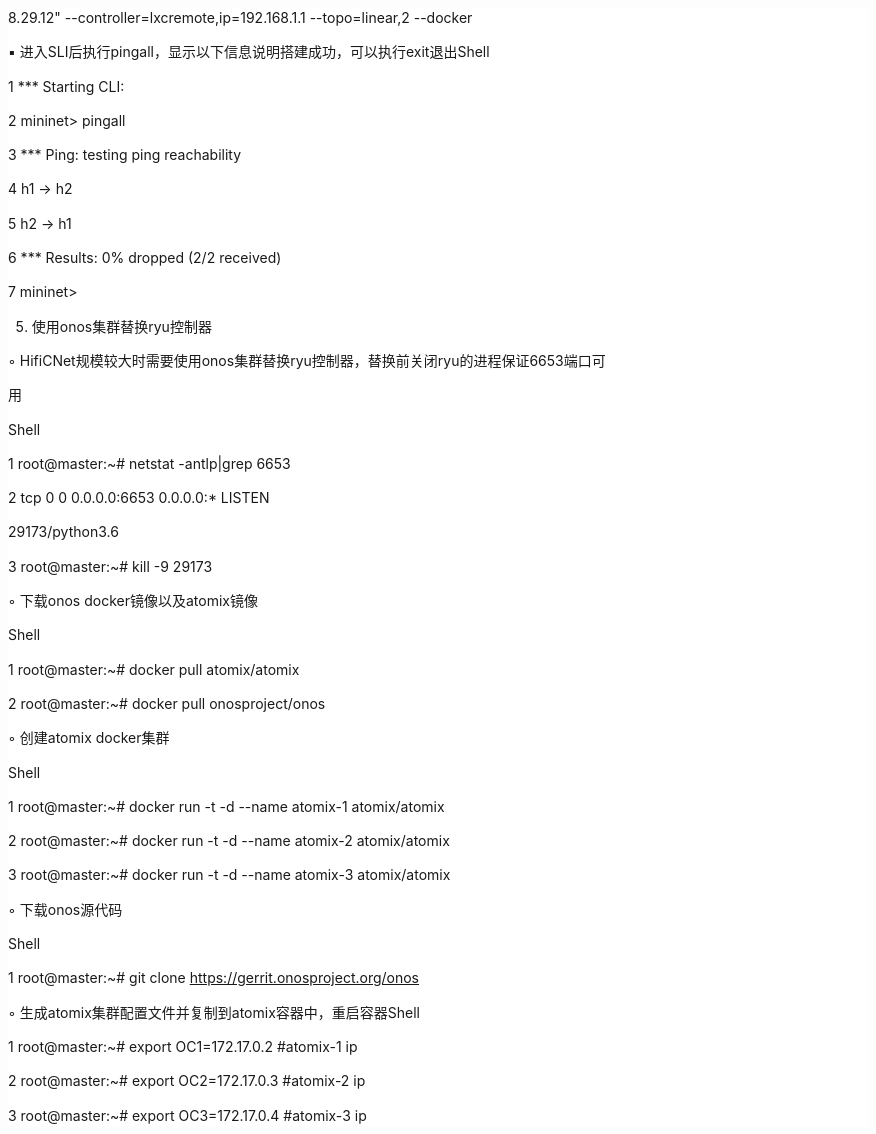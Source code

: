 8.29.12" --controller=lxcremote,ip=192.168.1.1 --topo=linear,2 --docker

▪ 进⼊SLI后执⾏pingall，显⽰以下信息说明搭建成功，可以执⾏exit退出Shell

1 *** Starting CLI:

2 mininet> pingall

3 *** Ping: testing ping reachability

4 h1 -> h2

5 h2 -> h1

6 *** Results: 0% dropped (2/2 received)

7 mininet>

5. 使⽤onos集群替换ryu控制器

◦ HifiCNet规模较⼤时需要使⽤onos集群替换ryu控制器，替换前关闭ryu的进程保证6653端⼝可

⽤

Shell

1 root@master:~# netstat -antlp|grep 6653

2 tcp 0 0 0.0.0.0:6653 0.0.0.0:* LISTEN

29173/python3.6

3 root@master:~# kill -9 29173

◦ 下载onos docker镜像以及atomix镜像

Shell

1 root@master:~# docker pull atomix/atomix

2 root@master:~# docker pull onosproject/onos

◦ 创建atomix docker集群

Shell

1 root@master:~# docker run -t -d --name atomix-1 atomix/atomix

2 root@master:~# docker run -t -d --name atomix-2 atomix/atomix

3 root@master:~# docker run -t -d --name atomix-3 atomix/atomix

◦ 下载onos源代码

Shell

1 root@master:~# git clone https://gerrit.onosproject.org/onos

◦ ⽣成atomix集群配置⽂件并复制到atomix容器中，重启容器Shell

1 root@master:~# export OC1=172.17.0.2 #atomix-1 ip

2 root@master:~# export OC2=172.17.0.3 #atomix-2 ip

3 root@master:~# export OC3=172.17.0.4 #atomix-3 ip
